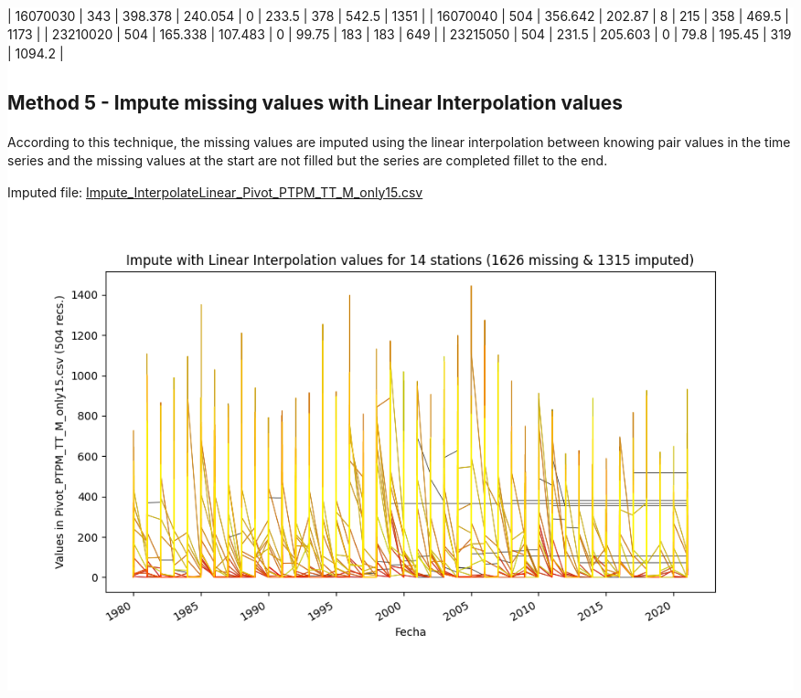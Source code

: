 | 16070030 |     343 | 398.378  | 240.054  |     0 | 233.5   | 378    | 542.5   | 1351   |
| 16070040 |     504 | 356.642  | 202.87   |     8 | 215     | 358    | 469.5   | 1173   |
| 23210020 |     504 | 165.338  | 107.483  |     0 |  99.75  | 183    | 183     |  649   |
| 23215050 |     504 | 231.5    | 205.603  |     0 |  79.8   | 195.45 | 319     | 1094.2 |

</div>



## Method 5 - Impute missing values with Linear Interpolation values
According to this technique, the missing values are imputed using the linear interpolation between knowing pair values in the time series and the missing values at the start are not filled but the series are completed fillet to the end.

Imputed file: [Impute_InterpolateLinear_Pivot_PTPM_TT_M_only15.csv](Impute_InterpolateLinear_Pivot_PTPM_TT_M_only15.csv)

![R.LTWB](Impute_InterpolateLinear_Pivot_PTPM_TT_M_only15.csv.png)
